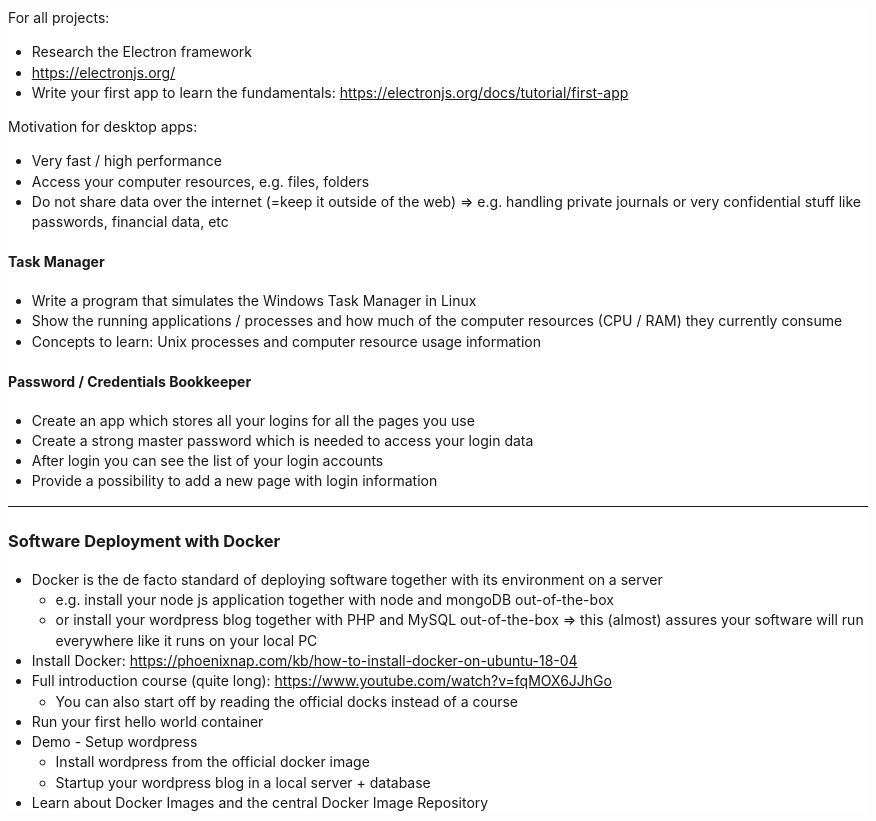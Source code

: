 For all projects: 
- Research the Electron framework
- https://electronjs.org/
- Write your first app to learn the fundamentals: https://electronjs.org/docs/tutorial/first-app

Motivation for desktop apps: 
- Very fast / high performance
- Access your computer resources, e.g. files, folders 
- Do not share data over the internet (=keep it outside of the web)
    => e.g. handling private journals or very confidential stuff like passwords, financial data, etc
        
#### Task Manager

- Write a program that simulates the Windows Task Manager in Linux
- Show the running applications / processes and how much of the computer resources (CPU / RAM) they currently consume
- Concepts to learn: Unix processes and computer resource usage information


#### Password / Credentials Bookkeeper

- Create an app which stores all your logins for all the pages you use
- Create a strong master password which is needed to access your login data
- After login you can see the list of your login accounts
- Provide a possibility to add a new page with login information


---

### Software Deployment with Docker

- Docker is the de facto standard of deploying software together with its environment on a server
    - e.g. install your node js application together with node and mongoDB out-of-the-box
    - or install your wordpress blog together with PHP and MySQL out-of-the-box
    => this (almost) assures your software will run everywhere like it runs on your local PC
- Install Docker: https://phoenixnap.com/kb/how-to-install-docker-on-ubuntu-18-04
- Full introduction course (quite long): https://www.youtube.com/watch?v=fqMOX6JJhGo
    - You can also start off by reading the official docks instead of a course
- Run your first hello world container
- Demo - Setup wordpress
    - Install wordpress from the official docker image
    - Startup your wordpress blog in a local server + database
- Learn about Docker Images and the central         Docker Image Repository

